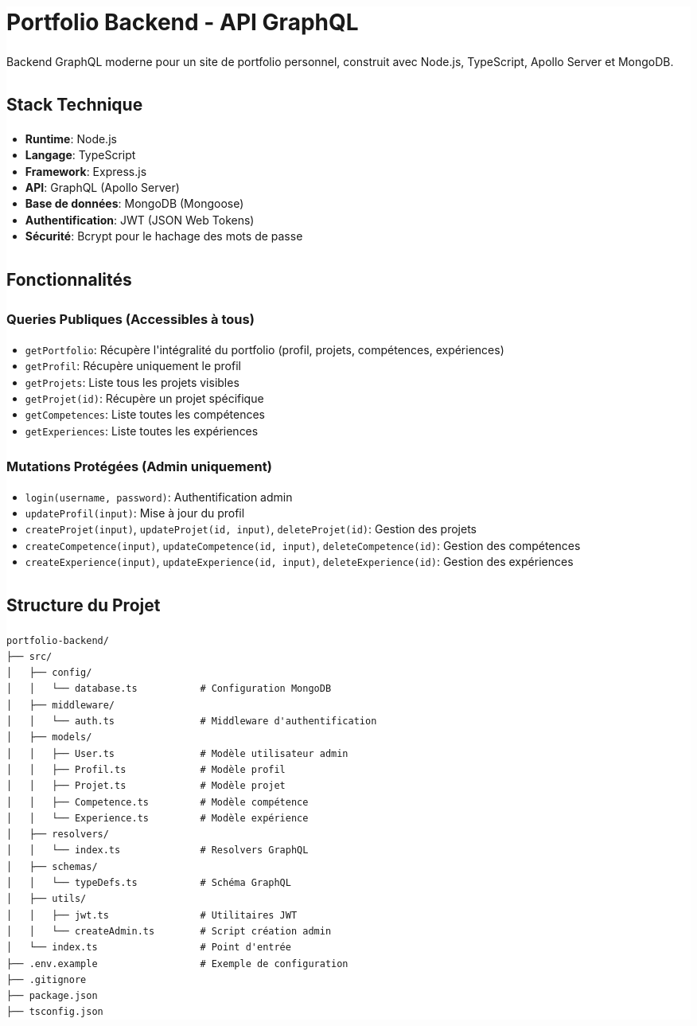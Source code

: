 # Portfolio Backend - API GraphQL

Backend GraphQL moderne pour un site de portfolio personnel, construit avec Node.js, TypeScript, Apollo Server et MongoDB.

##  Stack Technique

- **Runtime**: Node.js
- **Langage**: TypeScript
- **Framework**: Express.js
- **API**: GraphQL (Apollo Server)
- **Base de données**: MongoDB (Mongoose)
- **Authentification**: JWT (JSON Web Tokens)
- **Sécurité**: Bcrypt pour le hachage des mots de passe

##  Fonctionnalités

### Queries Publiques (Accessibles à tous)
- `getPortfolio`: Récupère l'intégralité du portfolio (profil, projets, compétences, expériences)
- `getProfil`: Récupère uniquement le profil
- `getProjets`: Liste tous les projets visibles
- `getProjet(id)`: Récupère un projet spécifique
- `getCompetences`: Liste toutes les compétences
- `getExperiences`: Liste toutes les expériences

### Mutations Protégées (Admin uniquement)
- `login(username, password)`: Authentification admin
- `updateProfil(input)`: Mise à jour du profil
- `createProjet(input)`, `updateProjet(id, input)`, `deleteProjet(id)`: Gestion des projets
- `createCompetence(input)`, `updateCompetence(id, input)`, `deleteCompetence(id)`: Gestion des compétences
- `createExperience(input)`, `updateExperience(id, input)`, `deleteExperience(id)`: Gestion des expériences

##  Structure du Projet

```
portfolio-backend/
├── src/
│   ├── config/
│   │   └── database.ts           # Configuration MongoDB
│   ├── middleware/
│   │   └── auth.ts               # Middleware d'authentification
│   ├── models/
│   │   ├── User.ts               # Modèle utilisateur admin
│   │   ├── Profil.ts             # Modèle profil
│   │   ├── Projet.ts             # Modèle projet
│   │   ├── Competence.ts         # Modèle compétence
│   │   └── Experience.ts         # Modèle expérience
│   ├── resolvers/
│   │   └── index.ts              # Resolvers GraphQL
│   ├── schemas/
│   │   └── typeDefs.ts           # Schéma GraphQL
│   ├── utils/
│   │   ├── jwt.ts                # Utilitaires JWT
│   │   └── createAdmin.ts        # Script création admin
│   └── index.ts                  # Point d'entrée
├── .env.example                  # Exemple de configuration
├── .gitignore
├── package.json
├── tsconfig.json
```
